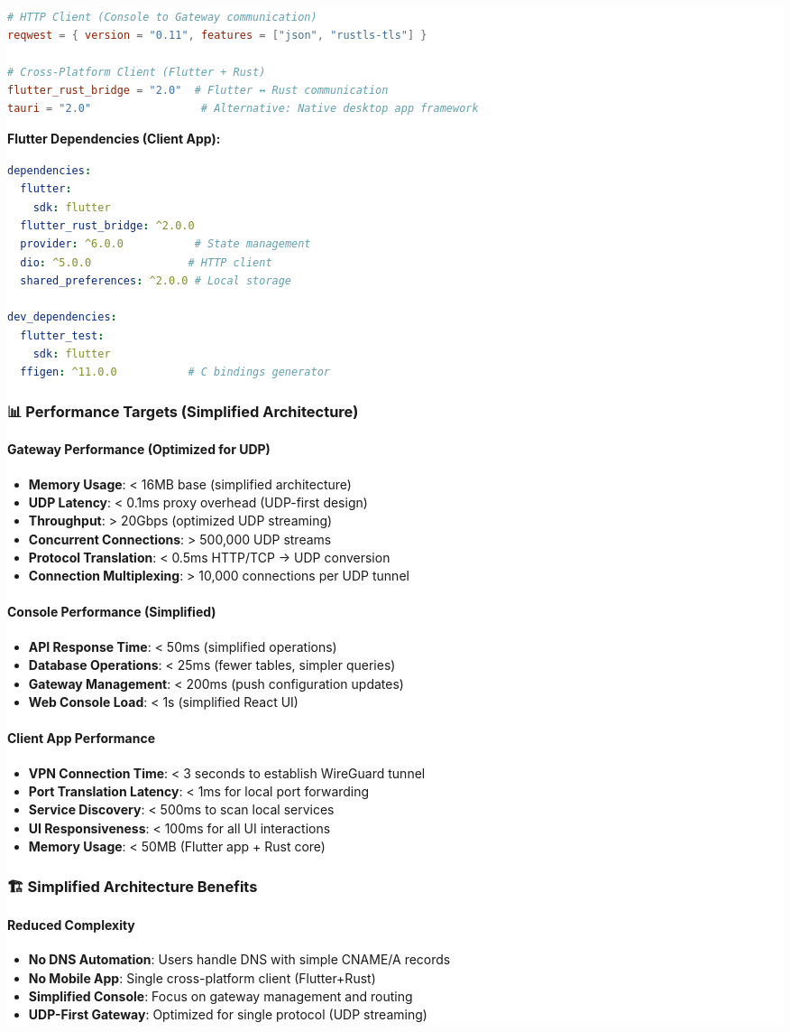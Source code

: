 ```toml
# HTTP Client (Console to Gateway communication)
reqwest = { version = "0.11", features = ["json", "rustls-tls"] }

# Cross-Platform Client (Flutter + Rust)
flutter_rust_bridge = "2.0"  # Flutter ↔ Rust communication
tauri = "2.0"                 # Alternative: Native desktop app framework
```

**Flutter Dependencies (Client App):**
```yaml
dependencies:
  flutter:
    sdk: flutter
  flutter_rust_bridge: ^2.0.0
  provider: ^6.0.0           # State management
  dio: ^5.0.0               # HTTP client
  shared_preferences: ^2.0.0 # Local storage
  
dev_dependencies:
  flutter_test:
    sdk: flutter
  ffigen: ^11.0.0           # C bindings generator
```

### 📊 **Performance Targets (Simplified Architecture)**

#### **Gateway Performance (Optimized for UDP)**
- **Memory Usage**: < 16MB base (simplified architecture)
- **UDP Latency**: < 0.1ms proxy overhead (UDP-first design)
- **Throughput**: > 20Gbps (optimized UDP streaming)
- **Concurrent Connections**: > 500,000 UDP streams
- **Protocol Translation**: < 0.5ms HTTP/TCP → UDP conversion
- **Connection Multiplexing**: > 10,000 connections per UDP tunnel

#### **Console Performance (Simplified)**
- **API Response Time**: < 50ms (simplified operations)
- **Database Operations**: < 25ms (fewer tables, simpler queries)
- **Gateway Management**: < 200ms (push configuration updates)
- **Web Console Load**: < 1s (simplified React UI)

#### **Client App Performance**
- **VPN Connection Time**: < 3 seconds to establish WireGuard tunnel
- **Port Translation Latency**: < 1ms for local port forwarding
- **Service Discovery**: < 500ms to scan local services
- **UI Responsiveness**: < 100ms for all UI interactions
- **Memory Usage**: < 50MB (Flutter app + Rust core)

### 🏗️ **Simplified Architecture Benefits**

#### **Reduced Complexity**
- **No DNS Automation**: Users handle DNS with simple CNAME/A records
- **No Mobile App**: Single cross-platform client (Flutter+Rust)
- **Simplified Console**: Focus on gateway management and routing
- **UDP-First Gateway**: Optimized for single protocol (UDP streaming)
